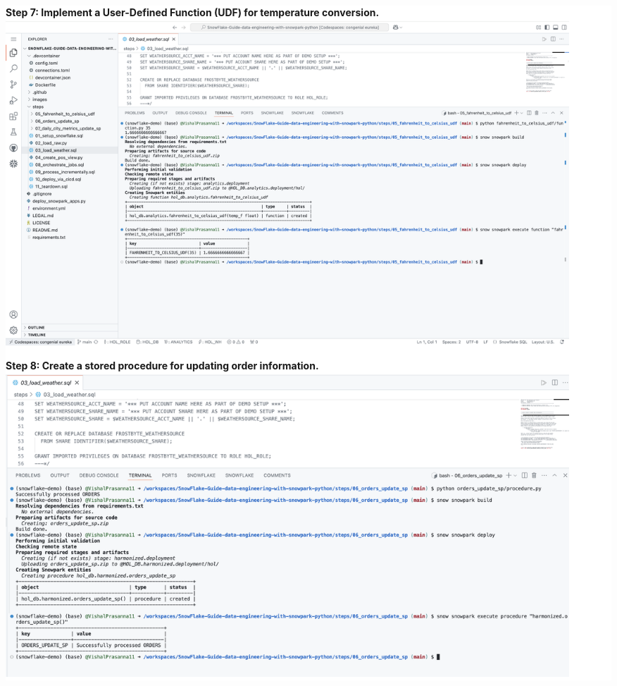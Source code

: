**Step 7: Implement a User-Defined Function (UDF) for temperature conversion.**
<img src="Results/7-Fahrenheit-to-Celsius-UDF.png" width="800px">

**Step 8: Create a stored procedure for updating order information.**
<img src="Results/8-Orders-Update-Sproc.png" width="800px">
